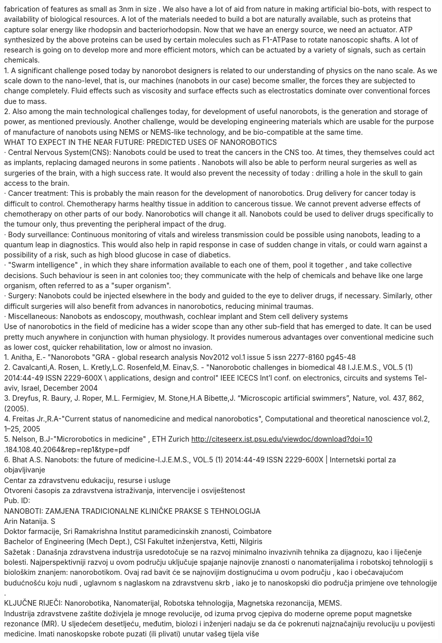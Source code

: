 fabrication of features as small as 3nm in size . We also have a lot of aid from nature in making artificial bio-bots, with respect to availability of biological resources. A lot of the materials needed to build a bot are naturally available, such as proteins that capture solar energy like rhodopsin and bacteriorhodopsin. Now that we have an energy source, we need an actuator. ATP synthesized by the above proteins can be used by certain molecules such as F1-ATPase to rotate nanoscopic shafts. A lot of research is going on to develop more and more efficient motors, which can be actuated by a variety of signals, such as certain chemicals.<br/>1. A significant challenge posed today by nanorobot designers is related to our understanding of physics on the nano scale. As we scale down to the nano-level, that is, our machines (nanobots in our case) become smaller, the forces they are subjected to change completely. Fluid effects such as viscosity and surface effects such as electrostatics dominate over conventional forces due to mass.<br/>2. Also among the main technological challenges today, for development of useful nanorobots, is the generation and storage of power, as mentioned previously. Another challenge, would be developing engineering materials which are usable for the purpose of manufacture of nanobots using NEMS or NEMS-like technology, and be bio-compatible at the same time.<br/>WHAT TO EXPECT IN THE NEAR FUTURE: PREDICTED USES OF NANOROBOTICS<br/>· Central Nervous System(CNS): Nanobots could be used to treat the cancers in the CNS too. At times, they themselves could act as implants, replacing damaged neurons in some patients . Nanobots will also be able to perform neural surgeries as well as surgeries of the brain, with a high success rate. It would also prevent the necessity of today : drilling a hole in the skull to gain access to the brain.<br/>· Cancer treatment: This is probably the main reason for the development of nanorobotics. Drug delivery for cancer today is difficult to control. Chemotherapy harms healthy tissue in addition to cancerous tissue. We cannot prevent adverse effects of chemotherapy on other parts of our body. Nanorobotics will change it all. Nanobots could be used to deliver drugs specifically to the tumour only, thus preventing the peripheral impact of the drug.<br/>· Body surveillance: Continuous monitoring of vitals and wireless transmission could be possible using nanobots, leading to a quantum leap in diagnostics. This would also help in rapid response in case of sudden change in vitals, or could warn against a possibility of a risk, such as high blood glucose in case of diabetics.<br/>· "Swarm intelligence" , in which they share information available to each one of them, pool it together , and take collective decisions. Such behaviour is seen in ant colonies too; they communicate with the help of chemicals and behave like one large organism, often referred to as a "super organism".<br/>· Surgery: Nanobots could be injected elsewhere in the body and guided to the eye to deliver drugs, if necessary. Similarly, other difficult surgeries will also benefit from advances in nanorobotics, reducing minimal traumas.<br/>· Miscellaneous: Nanobots as endoscopy, mouthwash, cochlear implant and Stem cell delivery systems<br/>Use of nanorobotics in the field of medicine has a wider scope than any other sub-field that has emerged to date. It can be used pretty much anywhere in conjunction with human physiology. It provides numerous advantages over conventional medicine such as lower cost, quicker rehabilitation, low or almost no invasion.<br/>1. Anitha, E.- "Nanorobots "GRA - global research analysis Nov2012 vol.1 issue 5 issn 2277-8160 pg45-48<br/>2. Cavalcanti,A. Rosen, L. Kretly,L.C. Rosenfeld,M. Einav,S. - "Nanorobotic challenges in biomedical 48 I.J.E.M.S., VOL.5 (1) 2014:44-49 ISSN 2229-600X \ applications, design and control" IEEE ICECS Int’l conf. on electronics, circuits and systems Tel-aviv, Israel, December 2004<br/>3. Dreyfus, R. Baury, J. Roper, M.L. Fermigiev, M. Stone,H.A Bibette,J. “Microscopic artificial swimmers”, Nature, vol. 437, 862, (2005).<br/>4. Freitas Jr.,R.A-"Current status of nanomedicine and medical nanorobotics", Computational and theoretical nanoscience vol.2, 1–25, 2005<br/>5. Nelson, B.J-"Microrobotics in medicine" , ETH Zurich http://citeseerx.ist.psu.edu/viewdoc/download?doi=10 .184.108.40.2064&rep=rep1&type=pdf<br/>6. Bhat A.S. Nanobots: the future of medicine-I.J.E.M.S., VOL.5 (1) 2014:44-49 ISSN 2229-600X | Internetski portal za objavljivanje<br/>Centar za zdravstvenu edukaciju, resurse i usluge<br/>Otvoreni časopis za zdravstvena istraživanja, intervencije i osviještenost<br/>Pub. ID:<br/>NANOBOTI: ZAMJENA TRADICIONALNE KLINIČKE PRAKSE S TEHNOLOGIJA<br/>Arin Natanija. S<br/>Doktor farmacije, Sri Ramakrishna Institut paramedicinskih znanosti, Coimbatore<br/>Bachelor of Engineering (Mech Dept.), CSI Fakultet inženjerstva, Ketti, Nilgiris<br/>Sažetak : Današnja zdravstvena industrija usredotočuje se na razvoj minimalno invazivnih tehnika za dijagnozu, kao i liječenje bolesti. Najperspektivniji razvoj u ovom području uključuje spajanje najnovije znanosti o nanomaterijalima i robotskoj tehnologiji s biološkim znanjem: nanorobotikom. Ovaj rad bavit će se najnovijim dostignućima u ovom području , kao i obećavajućom budućnošću koju nudi , uglavnom s naglaskom na zdravstvenu skrb , iako je to nanoskopski dio područja primjene ove tehnologije .<br/>KLJUČNE RIJEČI: Nanorobotika, Nanomaterijal, Robotska tehnologija, Magnetska rezonancija, MEMS.<br/>Industrija zdravstvene zaštite doživjela je mnoge revolucije, od izuma prvog cjepiva do moderne opreme poput magnetske rezonance (MR). U sljedećem desetljeću, međutim, biolozi i inženjeri nadaju se da će pokrenuti najznačajniju revoluciju u povijesti medicine. Imati nanoskopske robote puzati (ili plivati) unutar vašeg tijela više
